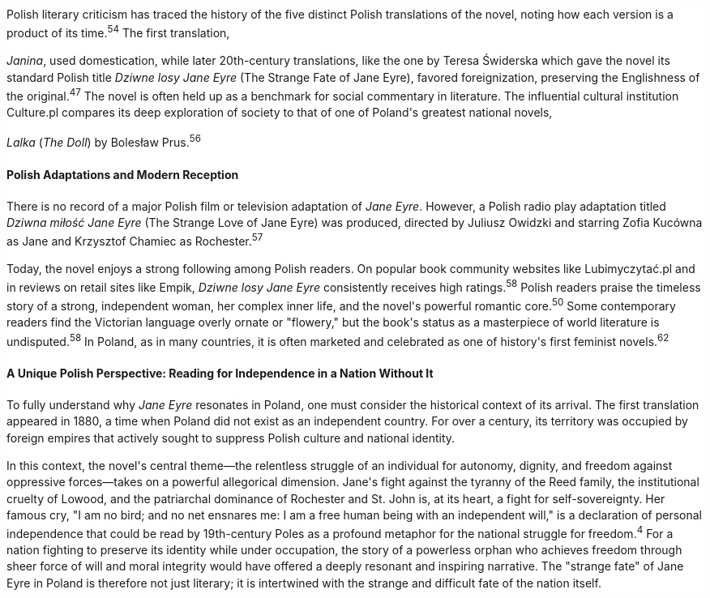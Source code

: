 Polish literary criticism has traced the history of the five distinct
Polish translations of the novel, noting how each version is a product
of its time.<sup>54</sup> The first translation,

*Janina*, used domestication, while later 20th-century translations,
like the one by Teresa Świderska which gave the novel its standard
Polish title *Dziwne losy Jane Eyre* (The Strange Fate of Jane Eyre),
favored foreignization, preserving the Englishness of the
original.<sup>47</sup> The novel is often held up as a benchmark for
social commentary in literature. The influential cultural institution
Culture.pl compares its deep exploration of society to that of one of
Poland's greatest national novels,

*Lalka* (*The Doll*) by Bolesław Prus.<sup>56</sup>

#### Polish Adaptations and Modern Reception

There is no record of a major Polish film or television adaptation of
*Jane Eyre*. However, a Polish radio play adaptation titled *Dziwna
miłość Jane Eyre* (The Strange Love of Jane Eyre) was produced, directed
by Juliusz Owidzki and starring Zofia Kucówna as Jane and Krzysztof
Chamiec as Rochester.<sup>57</sup>

Today, the novel enjoys a strong following among Polish readers. On
popular book community websites like Lubimyczytać.pl and in reviews on
retail sites like Empik, *Dziwne losy Jane Eyre* consistently receives
high ratings.<sup>58</sup> Polish readers praise the timeless story of a
strong, independent woman, her complex inner life, and the novel's
powerful romantic core.<sup>50</sup> Some contemporary readers find the
Victorian language overly ornate or "flowery," but the book's status as
a masterpiece of world literature is undisputed.<sup>58</sup> In Poland,
as in many countries, it is often marketed and celebrated as one of
history's first feminist novels.<sup>62</sup>

#### A Unique Polish Perspective: Reading for Independence in a Nation Without It

To fully understand why *Jane Eyre* resonates in Poland, one must
consider the historical context of its arrival. The first translation
appeared in 1880, a time when Poland did not exist as an independent
country. For over a century, its territory was occupied by foreign
empires that actively sought to suppress Polish culture and national
identity.

In this context, the novel's central theme—the relentless struggle of an
individual for autonomy, dignity, and freedom against oppressive
forces—takes on a powerful allegorical dimension. Jane's fight against
the tyranny of the Reed family, the institutional cruelty of Lowood, and
the patriarchal dominance of Rochester and St. John is, at its heart, a
fight for self-sovereignty. Her famous cry, "I am no bird; and no net
ensnares me: I am a free human being with an independent will," is a
declaration of personal independence that could be read by 19th-century
Poles as a profound metaphor for the national struggle for
freedom.<sup>4</sup> For a nation fighting to preserve its identity
while under occupation, the story of a powerless orphan who achieves
freedom through sheer force of will and moral integrity would have
offered a deeply resonant and inspiring narrative. The "strange fate" of
Jane Eyre in Poland is therefore not just literary; it is intertwined
with the strange and difficult fate of the nation itself.

